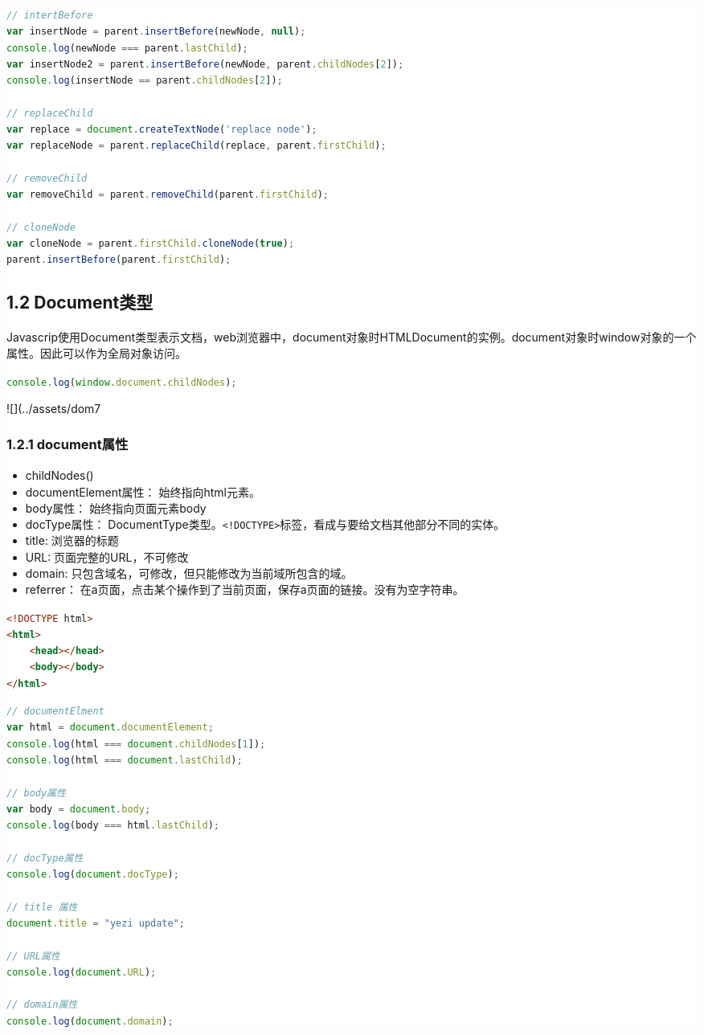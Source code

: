 ```javascript
// intertBefore
var insertNode = parent.insertBefore(newNode, null); 
console.log(newNode === parent.lastChild);
var insertNode2 = parent.insertBefore(newNode, parent.childNodes[2]);
console.log(insertNode == parent.childNodes[2]);

// replaceChild
var replace = document.createTextNode('replace node');
var replaceNode = parent.replaceChild(replace, parent.firstChild);

// removeChild
var removeChild = parent.removeChild(parent.firstChild);

// cloneNode
var cloneNode = parent.firstChild.cloneNode(true);
parent.insertBefore(parent.firstChild);
```

## 1.2 Document类型
Javascrip使用Document类型表示文档，web浏览器中，document对象时HTMLDocument的实例。document对象时window对象的一个属性。因此可以作为全局对象访问。
```javascript
console.log(window.document.childNodes);
```
![](../assets/dom7<br>

### 1.2.1 document属性
- childNodes()
- documentElement属性： 始终指向html元素。
- body属性： 始终指向页面元素body
- docType属性： DocumentType类型。`<!DOCTYPE>`标签，看成与要给文档其他部分不同的实体。
- title: 浏览器的标题
- URL: 页面完整的URL，不可修改
- domain: 只包含域名，可修改，但只能修改为当前域所包含的域。
- referrer： 在a页面，点击某个操作到了当前页面，保存a页面的链接。没有为空字符串。
```html
<!DOCTYPE html>
<html>
    <head></head>
    <body></body>
</html>
```
```javascript
// documentElment
var html = document.documentElement;
console.log(html === document.childNodes[1]);
console.log(html === document.lastChild);

// body属性
var body = document.body;
console.log(body === html.lastChild);

// docType属性
console.log(document.docType);

// title 属性
document.title = "yezi update";

// URL属性
console.log(document.URL);

// domain属性
console.log(document.domain);
```